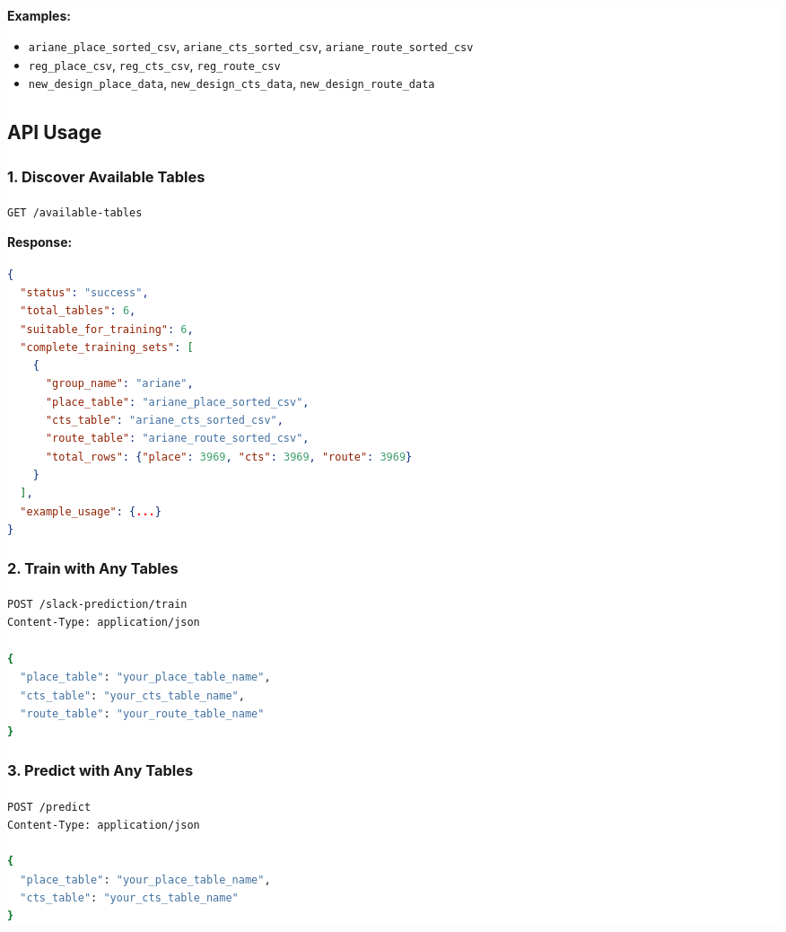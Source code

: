 **Examples:**
- `ariane_place_sorted_csv`, `ariane_cts_sorted_csv`, `ariane_route_sorted_csv`
- `reg_place_csv`, `reg_cts_csv`, `reg_route_csv`
- `new_design_place_data`, `new_design_cts_data`, `new_design_route_data`

## API Usage

### 1. Discover Available Tables
```bash
GET /available-tables
```

**Response:**
```json
{
  "status": "success",
  "total_tables": 6,
  "suitable_for_training": 6,
  "complete_training_sets": [
    {
      "group_name": "ariane",
      "place_table": "ariane_place_sorted_csv",
      "cts_table": "ariane_cts_sorted_csv", 
      "route_table": "ariane_route_sorted_csv",
      "total_rows": {"place": 3969, "cts": 3969, "route": 3969}
    }
  ],
  "example_usage": {...}
}
```

### 2. Train with Any Tables
```bash
POST /slack-prediction/train
Content-Type: application/json

{
  "place_table": "your_place_table_name",
  "cts_table": "your_cts_table_name", 
  "route_table": "your_route_table_name"
}
```

### 3. Predict with Any Tables
```bash
POST /predict
Content-Type: application/json

{
  "place_table": "your_place_table_name",
  "cts_table": "your_cts_table_name"
}
```
